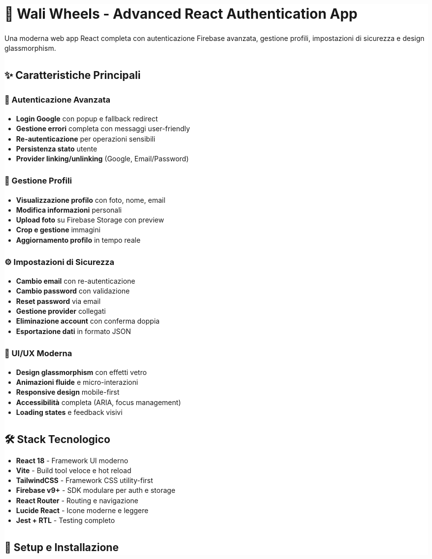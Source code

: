 # 🚗 Wali Wheels - Advanced React Authentication App

Una moderna web app React completa con autenticazione Firebase avanzata, gestione profili, impostazioni di sicurezza e design glassmorphism.

## ✨ Caratteristiche Principali

### 🔐 Autenticazione Avanzata
- **Login Google** con popup e fallback redirect
- **Gestione errori** completa con messaggi user-friendly
- **Re-autenticazione** per operazioni sensibili
- **Persistenza stato** utente
- **Provider linking/unlinking** (Google, Email/Password)

### 👤 Gestione Profili
- **Visualizzazione profilo** con foto, nome, email
- **Modifica informazioni** personali
- **Upload foto** su Firebase Storage con preview
- **Crop e gestione** immagini
- **Aggiornamento profilo** in tempo reale

### ⚙️ Impostazioni di Sicurezza
- **Cambio email** con re-autenticazione
- **Cambio password** con validazione
- **Reset password** via email
- **Gestione provider** collegati
- **Eliminazione account** con conferma doppia
- **Esportazione dati** in formato JSON

### 🎨 UI/UX Moderna
- **Design glassmorphism** con effetti vetro
- **Animazioni fluide** e micro-interazioni
- **Responsive design** mobile-first
- **Accessibilità** completa (ARIA, focus management)
- **Loading states** e feedback visivi

## 🛠️ Stack Tecnologico

- **React 18** - Framework UI moderno
- **Vite** - Build tool veloce e hot reload
- **TailwindCSS** - Framework CSS utility-first
- **Firebase v9+** - SDK modulare per auth e storage
- **React Router** - Routing e navigazione
- **Lucide React** - Icone moderne e leggere
- **Jest + RTL** - Testing completo

## 🚀 Setup e Installazione

